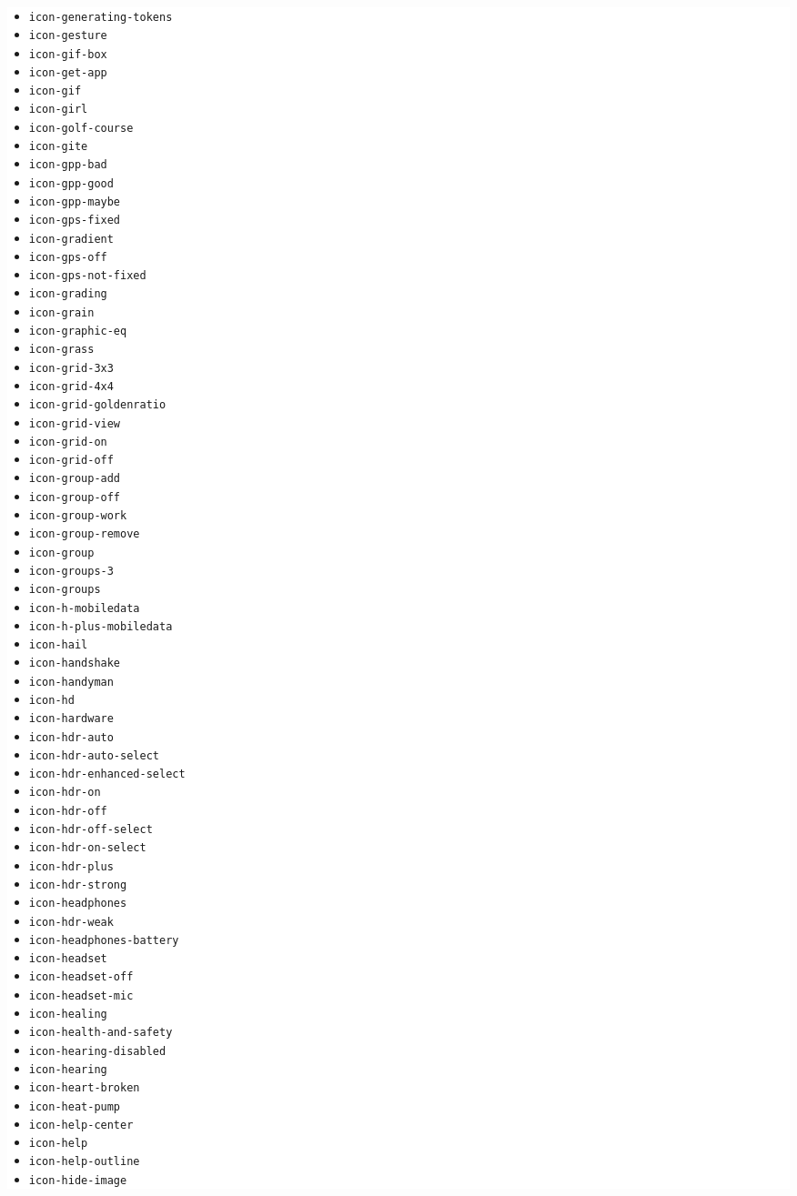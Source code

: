 - `icon-generating-tokens`
- `icon-gesture`
- `icon-gif-box`
- `icon-get-app`
- `icon-gif`
- `icon-girl`
- `icon-golf-course`
- `icon-gite`
- `icon-gpp-bad`
- `icon-gpp-good`
- `icon-gpp-maybe`
- `icon-gps-fixed`
- `icon-gradient`
- `icon-gps-off`
- `icon-gps-not-fixed`
- `icon-grading`
- `icon-grain`
- `icon-graphic-eq`
- `icon-grass`
- `icon-grid-3x3`
- `icon-grid-4x4`
- `icon-grid-goldenratio`
- `icon-grid-view`
- `icon-grid-on`
- `icon-grid-off`
- `icon-group-add`
- `icon-group-off`
- `icon-group-work`
- `icon-group-remove`
- `icon-group`
- `icon-groups-3`
- `icon-groups`
- `icon-h-mobiledata`
- `icon-h-plus-mobiledata`
- `icon-hail`
- `icon-handshake`
- `icon-handyman`
- `icon-hd`
- `icon-hardware`
- `icon-hdr-auto`
- `icon-hdr-auto-select`
- `icon-hdr-enhanced-select`
- `icon-hdr-on`
- `icon-hdr-off`
- `icon-hdr-off-select`
- `icon-hdr-on-select`
- `icon-hdr-plus`
- `icon-hdr-strong`
- `icon-headphones`
- `icon-hdr-weak`
- `icon-headphones-battery`
- `icon-headset`
- `icon-headset-off`
- `icon-headset-mic`
- `icon-healing`
- `icon-health-and-safety`
- `icon-hearing-disabled`
- `icon-hearing`
- `icon-heart-broken`
- `icon-heat-pump`
- `icon-help-center`
- `icon-help`
- `icon-help-outline`
- `icon-hide-image`